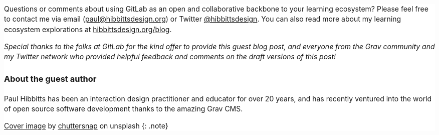 Questions or comments about using GitLab as an open and collaborative backbone to your learning ecosystem? Please feel free to contact me via email ([paul@hibbittsdesign.org](mailto:paul@hibbittsdesign.org)) or Twitter [@hibbittsdesign](https://twitter.com/hibbittsdesign). You can also read more about my learning ecosystem explorations at [hibbittsdesign.org/blog](http://www.hibbittsdesign.org/blog/).

*Special thanks to the folks at GitLab for the kind offer to provide this guest blog post, and everyone from the Grav community and my Twitter network who provided helpful feedback and comments on the draft versions of this post!*

### About the guest author

Paul Hibbitts has been an interaction design practitioner and educator for over 20 years, and has recently ventured into the world of open source software development thanks to the amazing Grav CMS.


[Cover image](https://unsplash.com/photos/Y94yKEyNjVw) by [chuttersnap](https://unsplash.com/@chuttersnap) on unsplash
{: .note}
